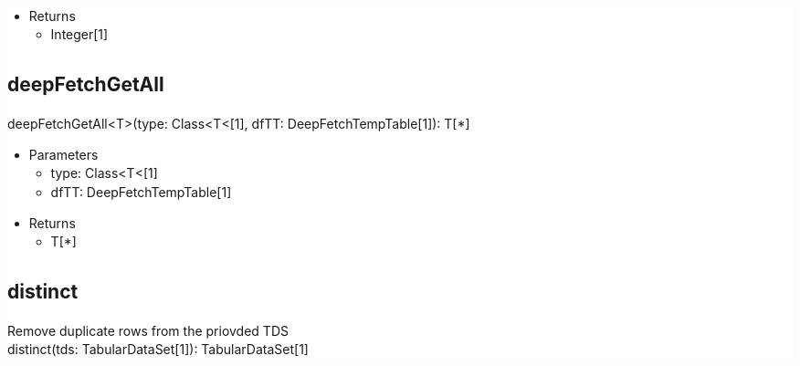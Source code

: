 - <span class="pureGrammar-returnsLabel">Returns</span>
  - <span class="pureGrammar-genericType">Integer</span>[<span class="pureGrammar-multiplicity">1</span>]

</div>
<div class="pureGrammar-functionUsage">

</div>
</div>
</div>

## deepFetchGetAll

<div class="pureGrammar-function"><div class="pureGrammar-functionSignature"><span class="pureGrammar-functionName">deepFetchGetAll</span>&#60;T&#62;(<span class="pureGrammar-functionVariable">type</span>: <span class="pureGrammar-genericType">Class&#60;<span class="pureGrammar-genericType">T</span>&#60;</span>[<span class="pureGrammar-multiplicity">1</span>], <span class="pureGrammar-functionVariable">dfTT</span>: <span class="pureGrammar-genericType">DeepFetchTempTable</span>[<span class="pureGrammar-multiplicity">1</span>]): <span class="pureGrammar-genericType">T</span>[<span class="pureGrammar-multiplicity">&#42;</span>]</div>

<div class="pureGrammar-functionDetails">
<div class="pureGrammar-functionParameters">

- <span class="pureGrammar-parametersLabel">Parameters</span>
  - <span class="pureGrammar-parameterName">type</span>: <span class="pureGrammar-genericType">Class&#60;<span class="pureGrammar-genericType">T</span>&#60;</span>[<span class="pureGrammar-multiplicity">1</span>]
  - <span class="pureGrammar-parameterName">dfTT</span>: <span class="pureGrammar-genericType">DeepFetchTempTable</span>[<span class="pureGrammar-multiplicity">1</span>]

</div>
<div class="pureGrammar-functionReturns">

- <span class="pureGrammar-returnsLabel">Returns</span>
  - <span class="pureGrammar-genericType">T</span>[<span class="pureGrammar-multiplicity">&#42;</span>]

</div>
<div class="pureGrammar-functionUsage">

</div>
</div>
</div>

## distinct

<div class="pureGrammar-function"><div class="pureGrammar-functionDoc">Remove duplicate rows from the priovded TDS</div>

<div class="pureGrammar-functionSignature"><span class="pureGrammar-functionName">distinct</span>(<span class="pureGrammar-functionVariable">tds</span>: <span class="pureGrammar-genericType">TabularDataSet</span>[<span class="pureGrammar-multiplicity">1</span>]): <span class="pureGrammar-genericType">TabularDataSet</span>[<span class="pureGrammar-multiplicity">1</span>]</div>
